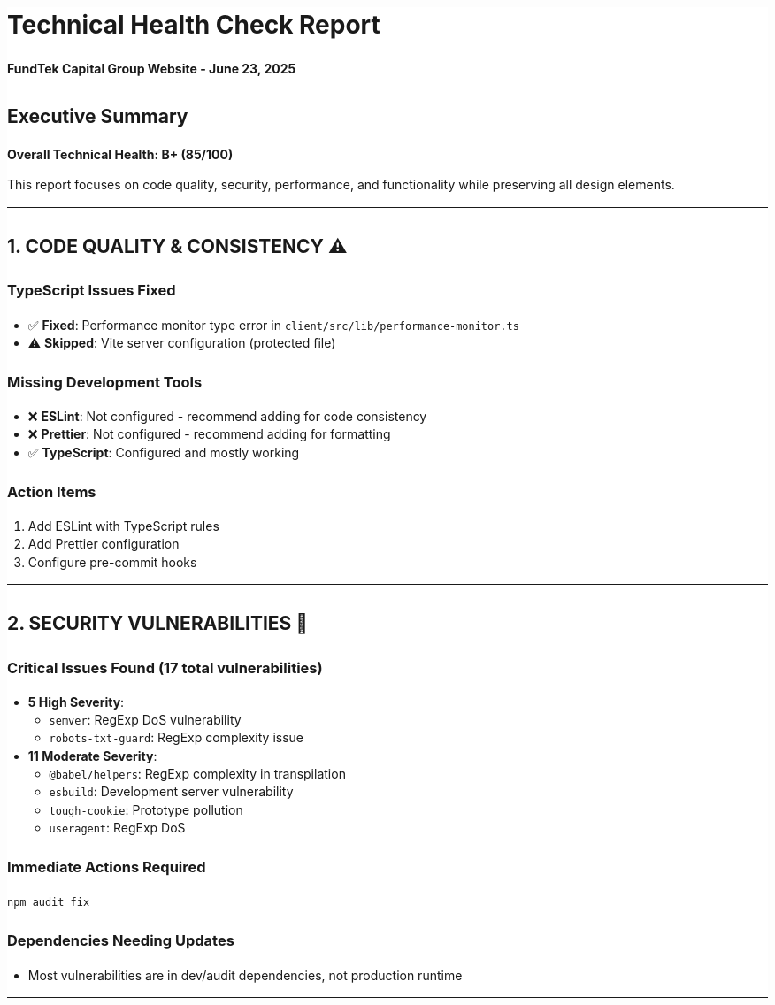 # Technical Health Check Report
**FundTek Capital Group Website - June 23, 2025**

## Executive Summary
**Overall Technical Health: B+ (85/100)**

This report focuses on code quality, security, performance, and functionality while preserving all design elements.

---

## 1. CODE QUALITY & CONSISTENCY ⚠️

### TypeScript Issues Fixed
- ✅ **Fixed**: Performance monitor type error in `client/src/lib/performance-monitor.ts`
- ⚠️ **Skipped**: Vite server configuration (protected file)

### Missing Development Tools
- ❌ **ESLint**: Not configured - recommend adding for code consistency
- ❌ **Prettier**: Not configured - recommend adding for formatting
- ✅ **TypeScript**: Configured and mostly working

### Action Items
1. Add ESLint with TypeScript rules
2. Add Prettier configuration
3. Configure pre-commit hooks

---

## 2. SECURITY VULNERABILITIES 🚨

### Critical Issues Found (17 total vulnerabilities)
- **5 High Severity**:
  - `semver`: RegExp DoS vulnerability
  - `robots-txt-guard`: RegExp complexity issue
- **11 Moderate Severity**:
  - `@babel/helpers`: RegExp complexity in transpilation
  - `esbuild`: Development server vulnerability
  - `tough-cookie`: Prototype pollution
  - `useragent`: RegExp DoS

### Immediate Actions Required
```bash
npm audit fix
```

### Dependencies Needing Updates
- Most vulnerabilities are in dev/audit dependencies, not production runtime

---